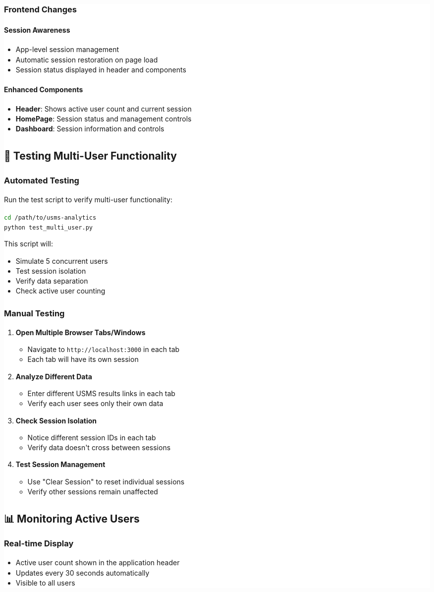 ### Frontend Changes

#### Session Awareness
- App-level session management
- Automatic session restoration on page load
- Session status displayed in header and components

#### Enhanced Components
- **Header**: Shows active user count and current session
- **HomePage**: Session status and management controls
- **Dashboard**: Session information and controls

## 🧪 Testing Multi-User Functionality

### Automated Testing
Run the test script to verify multi-user functionality:

```bash
cd /path/to/usms-analytics
python test_multi_user.py
```

This script will:
- Simulate 5 concurrent users
- Test session isolation
- Verify data separation
- Check active user counting

### Manual Testing
1. **Open Multiple Browser Tabs/Windows**
   - Navigate to `http://localhost:3000` in each tab
   - Each tab will have its own session

2. **Analyze Different Data**
   - Enter different USMS results links in each tab
   - Verify each user sees only their own data

3. **Check Session Isolation**
   - Notice different session IDs in each tab
   - Verify data doesn't cross between sessions

4. **Test Session Management**
   - Use "Clear Session" to reset individual sessions
   - Verify other sessions remain unaffected

## 📊 Monitoring Active Users

### Real-time Display
- Active user count shown in the application header
- Updates every 30 seconds automatically
- Visible to all users
